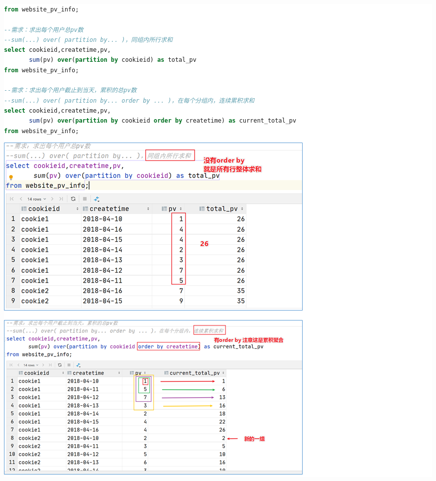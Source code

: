 ```sql
from website_pv_info;

--需求：求出每个用户总pv数
--sum(...) over( partition by... )，同组内所行求和
select cookieid,createtime,pv,
       sum(pv) over(partition by cookieid) as total_pv
from website_pv_info;

--需求：求出每个用户截止到当天，累积的总pv数
--sum(...) over( partition by... order by ... )，在每个分组内，连续累积求和
select cookieid,createtime,pv,
       sum(pv) over(partition by cookieid order by createtime) as current_total_pv
from website_pv_info;
```

![image-20211114191508994](Images/image-20211114191508994.png)

![image-20211114191513393](Images/image-20211114191513393.png)
